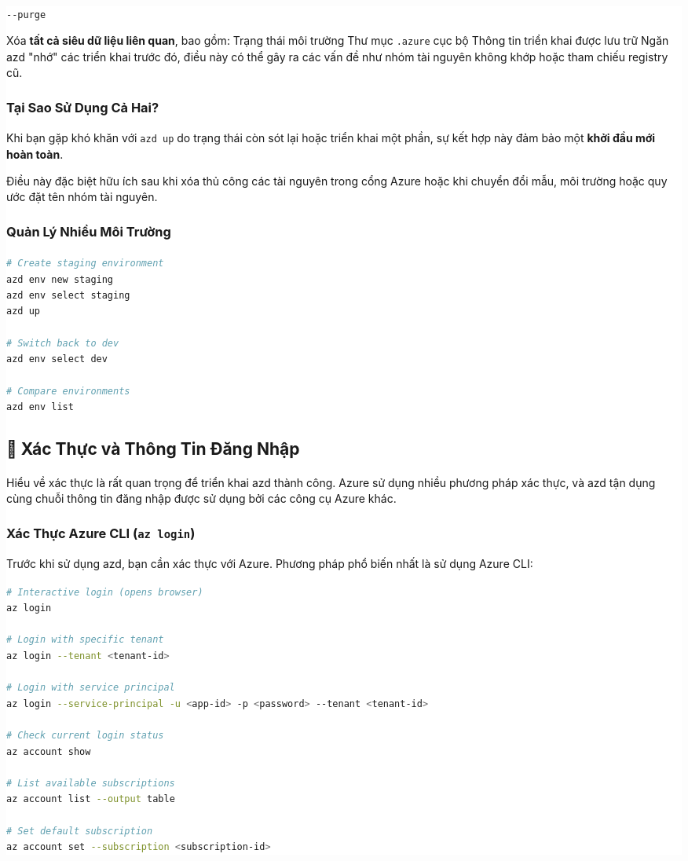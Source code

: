 ```
--purge
```
Xóa **tất cả siêu dữ liệu liên quan**, bao gồm:
Trạng thái môi trường
Thư mục `.azure` cục bộ
Thông tin triển khai được lưu trữ
Ngăn azd "nhớ" các triển khai trước đó, điều này có thể gây ra các vấn đề như nhóm tài nguyên không khớp hoặc tham chiếu registry cũ.

### Tại Sao Sử Dụng Cả Hai?
Khi bạn gặp khó khăn với `azd up` do trạng thái còn sót lại hoặc triển khai một phần, sự kết hợp này đảm bảo một **khởi đầu mới hoàn toàn**.

Điều này đặc biệt hữu ích sau khi xóa thủ công các tài nguyên trong cổng Azure hoặc khi chuyển đổi mẫu, môi trường hoặc quy ước đặt tên nhóm tài nguyên.

### Quản Lý Nhiều Môi Trường
```bash
# Create staging environment
azd env new staging
azd env select staging
azd up

# Switch back to dev
azd env select dev

# Compare environments
azd env list
```

## 🔐 Xác Thực và Thông Tin Đăng Nhập

Hiểu về xác thực là rất quan trọng để triển khai azd thành công. Azure sử dụng nhiều phương pháp xác thực, và azd tận dụng cùng chuỗi thông tin đăng nhập được sử dụng bởi các công cụ Azure khác.

### Xác Thực Azure CLI (`az login`)

Trước khi sử dụng azd, bạn cần xác thực với Azure. Phương pháp phổ biến nhất là sử dụng Azure CLI:

```bash
# Interactive login (opens browser)
az login

# Login with specific tenant
az login --tenant <tenant-id>

# Login with service principal
az login --service-principal -u <app-id> -p <password> --tenant <tenant-id>

# Check current login status
az account show

# List available subscriptions
az account list --output table

# Set default subscription
az account set --subscription <subscription-id>
```
